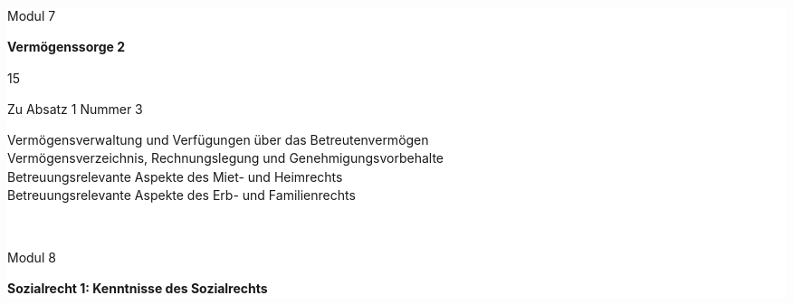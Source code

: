 <tr>

<td style="border-right: 0.5pt solid ; border-bottom: 0.5pt solid ; " align="left" valign="top" charoff="50">

Modul 7

</td>

<td style="border-right: 0.5pt solid ; border-bottom: 0.5pt solid ; " align="justify" valign="top" charoff="50">

<span style=";font-weight:bold">Vermögenssorge 2</span>

</td>

<td style="border-bottom: 0.5pt solid ; " align="right" valign="top" charoff="50">

15

</td>

</tr>

<tr>

<td style="border-right: 0.5pt solid ; border-bottom: 0.5pt solid ; " align="left" valign="top" charoff="50">

Zu Absatz 1 Nummer 3

</td>

<td style="border-right: 0.5pt solid ; border-bottom: 0.5pt solid ; " align="justify" valign="top" charoff="50">

Vermögensverwaltung und Verfügungen über das Betreutenvermögen  
Vermögensverzeichnis, Rechnungslegung und Genehmigungsvorbehalte  
Betreuungsrelevante Aspekte des Miet- und Heimrechts  
Betreuungsrelevante Aspekte des Erb- und Familienrechts

</td>

<td style="border-bottom: 0.5pt solid ; " align="right" valign="top" charoff="50">

 

</td>

</tr>

<tr>

<td style="border-right: 0.5pt solid ; border-bottom: 0.5pt solid ; " align="left" valign="top" charoff="50">

Modul 8

</td>

<td style="border-right: 0.5pt solid ; border-bottom: 0.5pt solid ; " align="justify" valign="top" charoff="50">

<span style=";font-weight:bold">Sozialrecht 1: Kenntnisse des
Sozialrechts</span>
